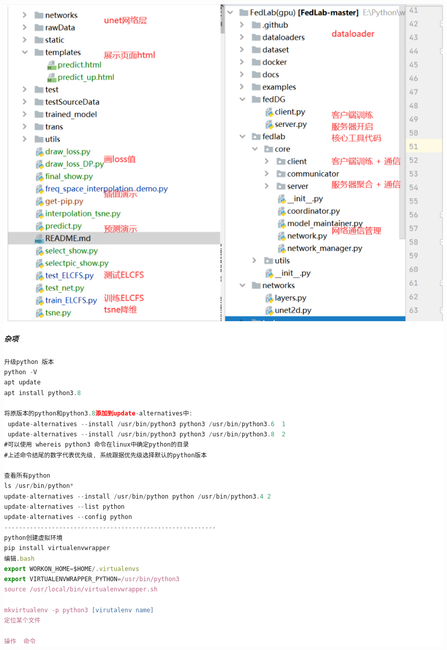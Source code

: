 ![image-20230111185316527](./images/README.assets/image-20230111185316527.png)

##### 杂项

```javascript
升级python 版本
python -V
apt update
apt install python3.8

将原版本的python和python3.8添加到update-alternatives中:
 update-alternatives --install /usr/bin/python3 python3 /usr/bin/python3.6  1
 update-alternatives --install /usr/bin/python3 python3 /usr/bin/python3.8  2
#可以使用 whereis python3 命令在linux中确定python的目录
#上述命令结尾的数字代表优先级, 系统跟据优先级选择默认的python版本

查看所有python
ls /usr/bin/python*
update-alternatives --install /usr/bin/python python /usr/bin/python3.4 2
update-alternatives --list python
update-alternatives --config python
----------------------------------------------------------
python创建虚拟环境
pip install virtualenvwrapper
编辑.bash
export WORKON_HOME=$HOME/.virtualenvs
export VIRTUALENVWRAPPER_PYTHON=/usr/bin/python3
source /usr/local/bin/virtualenvwrapper.sh

mkvirtualenv -p python3 [virutalenv name]
定位某个文件

操作	命令
```